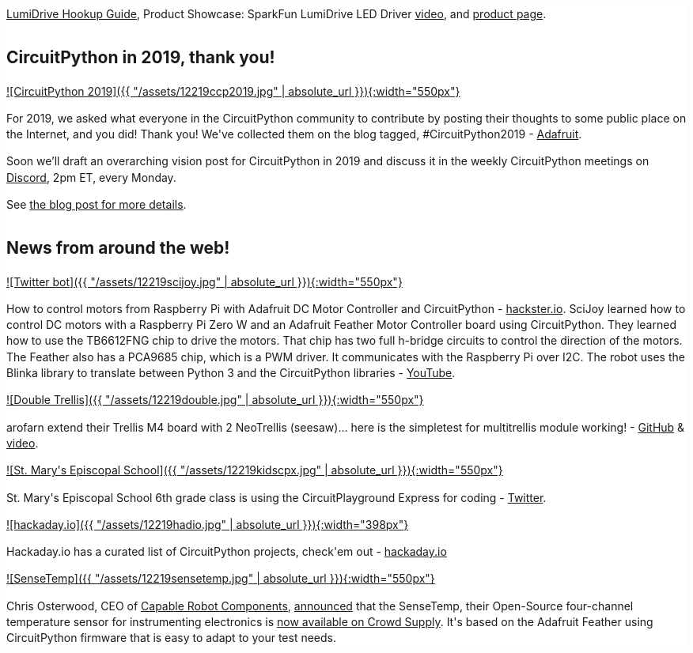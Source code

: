 [LumiDrive Hookup Guide](https://learn.sparkfun.com/tutorials/lumidrive-hookup-guide), Product Showcase: SparkFun LumiDrive LED Driver [video](https://www.youtube.com/watch?v=WxBrUkzW4tA), and [product page](https://www.sparkfun.com/products/14779).

## CircuitPython in 2019, thank you!

[![CircuitPython 2019]({{ "/assets/12219ccp2019.jpg" | absolute_url }}){:width="550px"}](https://blog.adafruit.com/?s=%23circuitpython2019)

For 2019, we asked what everyone in the CircuitPython community to contribute by posting their thoughts to some public place on the Internet, and you did! Thank you! We've collected them on the blog tagged, #CircuitPython2019 - [Adafruit](https://blog.adafruit.com/?s=%23circuitpython2019).

Soon we’ll draft an overarching vision post for CircuitPython in 2019 and discuss it in the weekly CircuitPython meetings on [Discord](https://adafru.it/discord), 2pm ET, every Monday.

See [the blog post for more details](https://blog.adafruit.com/2018/12/17/what-do-you-want-from-circuitpython-in-2019-circuitpython2019-circuitpython/).

## News from around the web!

[![Twitter bot]({{ "/assets/12219scijoy.jpg" | absolute_url }}){:width="550px"}](https://youtu.be/r9AXgc59if4)

How to control motors from Raspberry Pi with Adafruit DC Motor Controller and CircuitPython - [hackster.io](https://www.hackster.io/scijoy/raspberry-pi-robot-controlled-by-twitter-2169f6). SciJoy learned how to control DC motors with a Raspberry Pi Zero W and an Adafruit Feather Motor Controller board using CircuitPython. They learned how to use the TB6612FNG chip to drive the motors. That chip has two full h-bridge circuits to control the direction of the motors. The Feather also has a PCA9685 chip, which is a PWM driver. It communicates with the Raspberry Pi over I2C. The robot uses the Blinka library to translate between Python 3 and the CircuitPython libraries - [YouTube](https://youtu.be/r9AXgc59if4).

[![Double Trellis]({{ "/assets/12219double.jpg" | absolute_url }}){:width="550px"}](https://twitter.com/adafruit/status/1087417866863955968)

arofarn extend their Trellis M4 board with 2 NeoTrellis (seesaw)... here is the simpletest for multitrellis module working! - [GitHub](https://github.com/arofarn/Adafruit_CircuitPython_NeoTrellis/tree/extended) & [video](https://twitter.com/adafruit/status/1087417866863955968).

[![St. Mary's Episcopal School]({{ "/assets/12219kidscpx.jpg" | absolute_url }}){:width="550px"}](https://twitter.com/StMarysMemphis/status/1086063097327075328)

St. Mary's Episcopal School 6th grade class is using the CircuitPlayground Express for coding - [Twitter](https://twitter.com/StMarysMemphis/status/1086063097327075328).

[![hackaday.io]({{ "/assets/12219hadio.jpg" | absolute_url }}){:width="398px"}](https://hackaday.io/list/163331-circuitpython)

Hackaday.io has a curated list of CircuitPython projects, check'em out - [hackaday.io](https://hackaday.io/list/163331-circuitpython)

[![SenseTemp]({{ "/assets/12219sensetemp.jpg" | absolute_url }}){:width="550px"}](https://www.crowdsupply.com/capable-robot-components/sensetemp)

Chris Osterwood, CEO of [Capable Robot Components](https://capablerobot.com/), [announced](https://twitter.com/osterwood/status/1085201334469648384) that the SenseTemp, their Open-Source four-channel temperature sensor for instrumenting electronics is [now available on Crowd Supply](https://www.crowdsupply.com/capable-robot-components/sensetemp).  It's based on the Adafruit Feather using CircuitPython firmware that is easy to adapt to your test needs.
